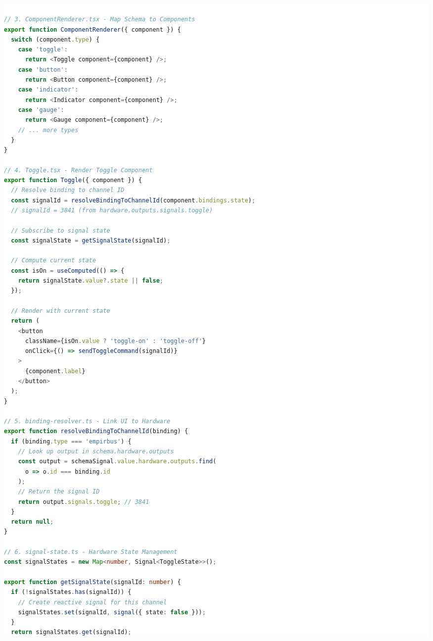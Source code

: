 ```typescript

// 3. ComponentRenderer.tsx - Map Schema to Components
export function ComponentRenderer({ component }) {
  switch (component.type) {
    case 'toggle':
      return <Toggle component={component} />;
    case 'button':
      return <Button component={component} />;
    case 'indicator':
      return <Indicator component={component} />;
    case 'gauge':
      return <Gauge component={component} />;
    // ... more types
  }
}

// 4. Toggle.tsx - Render Toggle Component
export function Toggle({ component }) {
  // Resolve binding to channel ID
  const signalId = resolveBindingToChannelId(component.bindings.state);
  // signalId = 3841 (from hardware.outputs.signals.toggle)

  // Subscribe to signal state
  const signalState = getSignalState(signalId);

  // Compute current state
  const isOn = useComputed(() => {
    return signalState.value?.state || false;
  });

  // Render with current state
  return (
    <button
      className={isOn.value ? 'toggle-on' : 'toggle-off'}
      onClick={() => sendToggleCommand(signalId)}
    >
      {component.label}
    </button>
  );
}

// 5. binding-resolver.ts - Link UI to Hardware
export function resolveBindingToChannelId(binding) {
  if (binding.type === 'empirbus') {
    // Look up output in schema.hardware.outputs
    const output = schemaSignal.value.hardware.outputs.find(
      o => o.id === binding.id
    );
    // Return the signal ID
    return output.signals.toggle; // 3841
  }
  return null;
}

// 6. signal-state.ts - Hardware State Management
const signalStates = new Map<number, Signal<ToggleState>>();

export function getSignalState(signalId: number) {
  if (!signalStates.has(signalId)) {
    // Create reactive signal for this channel
    signalStates.set(signalId, signal({ state: false }));
  }
  return signalStates.get(signalId);
```
